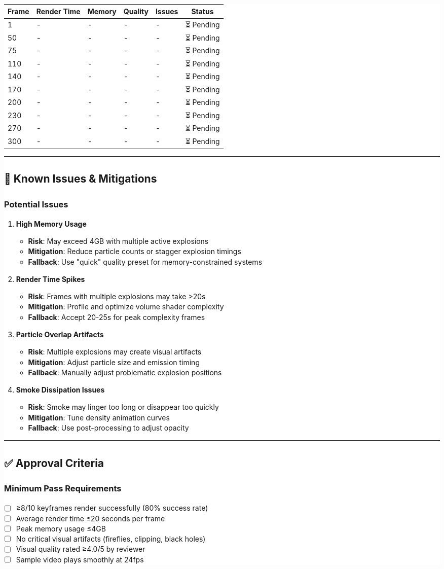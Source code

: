 | Frame | Render Time | Memory | Quality | Issues | Status |
|-------|-------------|--------|---------|--------|--------|
| 1 | - | - | - | - | ⏳ Pending |
| 50 | - | - | - | - | ⏳ Pending |
| 75 | - | - | - | - | ⏳ Pending |
| 110 | - | - | - | - | ⏳ Pending |
| 140 | - | - | - | - | ⏳ Pending |
| 170 | - | - | - | - | ⏳ Pending |
| 200 | - | - | - | - | ⏳ Pending |
| 230 | - | - | - | - | ⏳ Pending |
| 270 | - | - | - | - | ⏳ Pending |
| 300 | - | - | - | - | ⏳ Pending |

---

## 🚨 Known Issues & Mitigations

### Potential Issues

1. **High Memory Usage**
   - **Risk**: May exceed 4GB with multiple active explosions
   - **Mitigation**: Reduce particle counts or stagger explosion timings
   - **Fallback**: Use "quick" quality preset for memory-constrained systems

2. **Render Time Spikes**
   - **Risk**: Frames with multiple explosions may take >20s
   - **Mitigation**: Profile and optimize volume shader complexity
   - **Fallback**: Accept 20-25s for peak complexity frames

3. **Particle Overlap Artifacts**
   - **Risk**: Multiple explosions may create visual artifacts
   - **Mitigation**: Adjust particle size and emission timing
   - **Fallback**: Manually adjust problematic explosion positions

4. **Smoke Dissipation Issues**
   - **Risk**: Smoke may linger too long or disappear too quickly
   - **Mitigation**: Tune density animation curves
   - **Fallback**: Use post-processing to adjust opacity

---

## ✅ Approval Criteria

### Minimum Pass Requirements
- [ ] ≥8/10 keyframes render successfully (80% success rate)
- [ ] Average render time ≤20 seconds per frame
- [ ] Peak memory usage ≤4GB
- [ ] No critical visual artifacts (fireflies, clipping, black holes)
- [ ] Visual quality rated ≥4.0/5 by reviewer
- [ ] Sample video plays smoothly at 24fps
